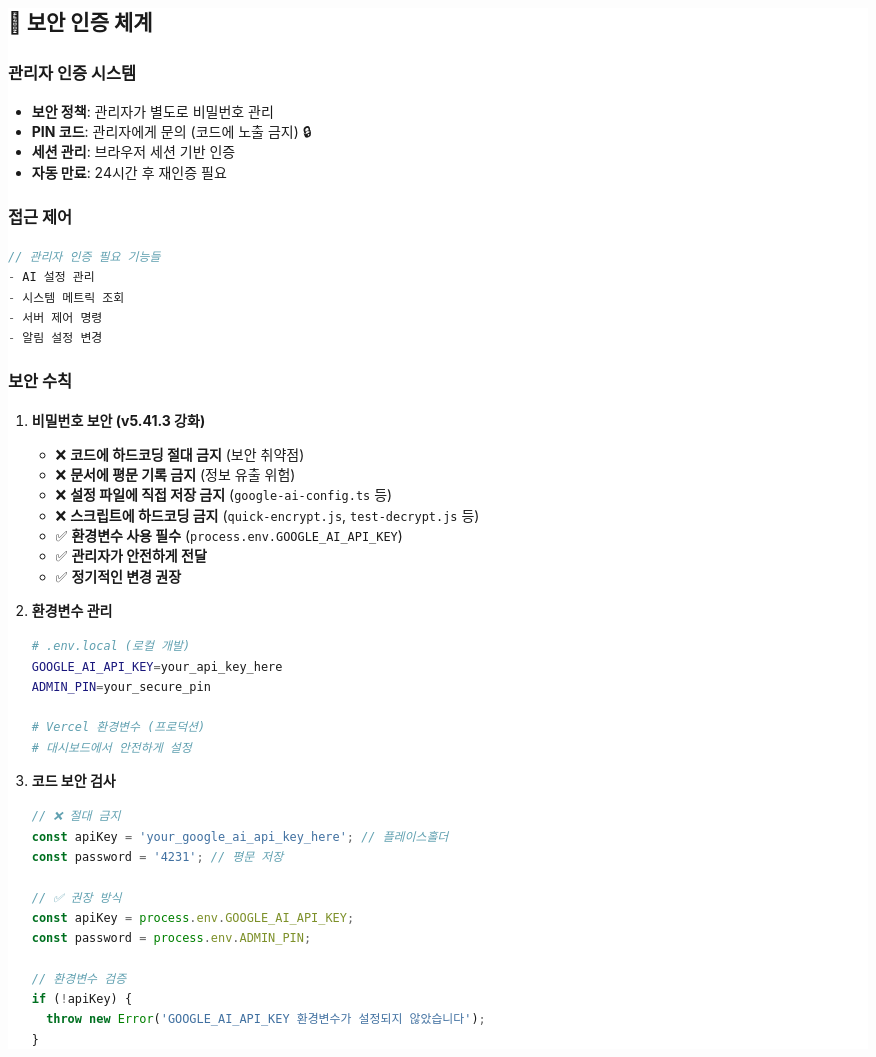 ## 🔐 보안 인증 체계

### 관리자 인증 시스템

- **보안 정책**: 관리자가 별도로 비밀번호 관리
- **PIN 코드**: 관리자에게 문의 (코드에 노출 금지) 🔒
- **세션 관리**: 브라우저 세션 기반 인증
- **자동 만료**: 24시간 후 재인증 필요

### 접근 제어

```typescript
// 관리자 인증 필요 기능들
- AI 설정 관리
- 시스템 메트릭 조회
- 서버 제어 명령
- 알림 설정 변경
```

### 보안 수칙

1. **비밀번호 보안 (v5.41.3 강화)**

   - ❌ **코드에 하드코딩 절대 금지** (보안 취약점)
   - ❌ **문서에 평문 기록 금지** (정보 유출 위험)
   - ❌ **설정 파일에 직접 저장 금지** (`google-ai-config.ts` 등)
   - ❌ **스크립트에 하드코딩 금지** (`quick-encrypt.js`, `test-decrypt.js` 등)
   - ✅ **환경변수 사용 필수** (`process.env.GOOGLE_AI_API_KEY`)
   - ✅ **관리자가 안전하게 전달**
   - ✅ **정기적인 변경 권장**

2. **환경변수 관리**

   ```bash
   # .env.local (로컬 개발)
   GOOGLE_AI_API_KEY=your_api_key_here
   ADMIN_PIN=your_secure_pin

   # Vercel 환경변수 (프로덕션)
   # 대시보드에서 안전하게 설정
   ```

3. **코드 보안 검사**

   ```typescript
   // ❌ 절대 금지
   const apiKey = 'your_google_ai_api_key_here'; // 플레이스홀더
   const password = '4231'; // 평문 저장

   // ✅ 권장 방식
   const apiKey = process.env.GOOGLE_AI_API_KEY;
   const password = process.env.ADMIN_PIN;

   // 환경변수 검증
   if (!apiKey) {
     throw new Error('GOOGLE_AI_API_KEY 환경변수가 설정되지 않았습니다');
   }
   ```
